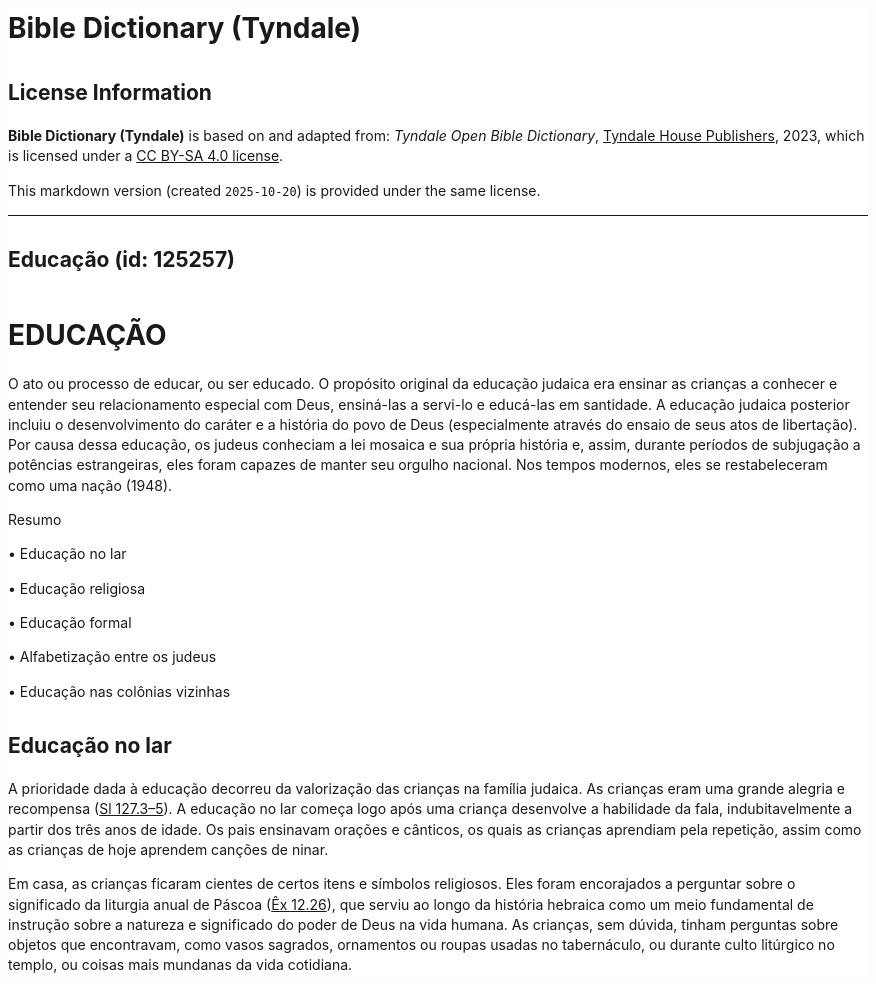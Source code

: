 # Bible Dictionary (Tyndale)

## License Information

**Bible Dictionary (Tyndale)** is based on and adapted from: _Tyndale Open Bible Dictionary_, [Tyndale House Publishers](https://tyndaleopenresources.com/), 2023, which is licensed under a [CC BY-SA 4.0 license](https://creativecommons.org/licenses/by-sa/4.0/legalcode.en).

This markdown version (created `2025-10-20`) is provided under the same license.



--------------------------------

## Educação (id: 125257)

EDUCAÇÃO
========

O ato ou processo de educar, ou ser educado. O propósito original da educação judaica era ensinar as crianças a conhecer e entender seu relacionamento especial com Deus, ensiná\-las a servi\-lo e educá\-las em santidade. A educação judaica posterior incluiu o desenvolvimento do caráter e a história do povo de Deus (especialmente através do ensaio de seus atos de libertação). Por causa dessa educação, os judeus conheciam a lei mosaica e sua própria história e, assim, durante períodos de subjugação a potências estrangeiras, eles foram capazes de manter seu orgulho nacional. Nos tempos modernos, eles se restabeleceram como uma nação (1948\).

Resumo

• Educação no lar

• Educação religiosa

• Educação formal

• Alfabetização entre os judeus

• Educação nas colônias vizinhas

Educação no lar
---------------

A prioridade dada à educação decorreu da valorização das crianças na família judaica. As crianças eram uma grande alegria e recompensa ([Sl 127\.3–5](https://ref.ly/Ps127:3-Ps127:5)). A educação no lar começa logo após uma criança desenvolve a habilidade da fala, indubitavelmente a partir dos três anos de idade. Os pais ensinavam orações e cânticos, os quais as crianças aprendiam pela repetição, assim como as crianças de hoje aprendem canções de ninar.

Em casa, as crianças ficaram cientes de certos itens e símbolos religiosos. Eles foram encorajados a perguntar sobre o significado da liturgia anual de Páscoa ([Êx 12\.26](https://ref.ly/Exod12:26)), que serviu ao longo da história hebraica como um meio fundamental de instrução sobre a natureza e significado do poder de Deus na vida humana. As crianças, sem dúvida, tinham perguntas sobre objetos que encontravam, como vasos sagrados, ornamentos ou roupas usadas no tabernáculo, ou durante culto litúrgico no templo, ou coisas mais mundanas da vida cotidiana.
